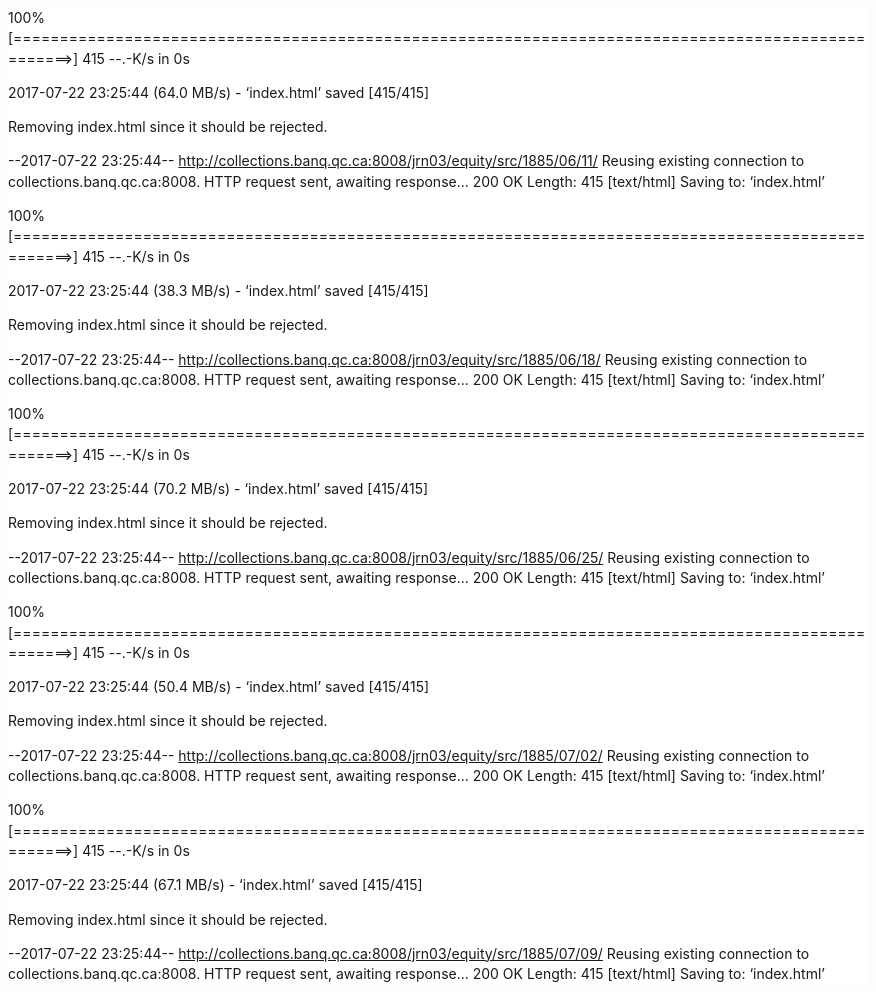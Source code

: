 100%[===================================================================================================>] 415         --.-K/s   in 0s      

2017-07-22 23:25:44 (64.0 MB/s) - ‘index.html’ saved [415/415]

Removing index.html since it should be rejected.

--2017-07-22 23:25:44--  http://collections.banq.qc.ca:8008/jrn03/equity/src/1885/06/11/
Reusing existing connection to collections.banq.qc.ca:8008.
HTTP request sent, awaiting response... 200 OK
Length: 415 [text/html]
Saving to: ‘index.html’

100%[===================================================================================================>] 415         --.-K/s   in 0s      

2017-07-22 23:25:44 (38.3 MB/s) - ‘index.html’ saved [415/415]

Removing index.html since it should be rejected.

--2017-07-22 23:25:44--  http://collections.banq.qc.ca:8008/jrn03/equity/src/1885/06/18/
Reusing existing connection to collections.banq.qc.ca:8008.
HTTP request sent, awaiting response... 200 OK
Length: 415 [text/html]
Saving to: ‘index.html’

100%[===================================================================================================>] 415         --.-K/s   in 0s      

2017-07-22 23:25:44 (70.2 MB/s) - ‘index.html’ saved [415/415]

Removing index.html since it should be rejected.

--2017-07-22 23:25:44--  http://collections.banq.qc.ca:8008/jrn03/equity/src/1885/06/25/
Reusing existing connection to collections.banq.qc.ca:8008.
HTTP request sent, awaiting response... 200 OK
Length: 415 [text/html]
Saving to: ‘index.html’

100%[===================================================================================================>] 415         --.-K/s   in 0s      

2017-07-22 23:25:44 (50.4 MB/s) - ‘index.html’ saved [415/415]

Removing index.html since it should be rejected.

--2017-07-22 23:25:44--  http://collections.banq.qc.ca:8008/jrn03/equity/src/1885/07/02/
Reusing existing connection to collections.banq.qc.ca:8008.
HTTP request sent, awaiting response... 200 OK
Length: 415 [text/html]
Saving to: ‘index.html’

100%[===================================================================================================>] 415         --.-K/s   in 0s      

2017-07-22 23:25:44 (67.1 MB/s) - ‘index.html’ saved [415/415]

Removing index.html since it should be rejected.

--2017-07-22 23:25:44--  http://collections.banq.qc.ca:8008/jrn03/equity/src/1885/07/09/
Reusing existing connection to collections.banq.qc.ca:8008.
HTTP request sent, awaiting response... 200 OK
Length: 415 [text/html]
Saving to: ‘index.html’
